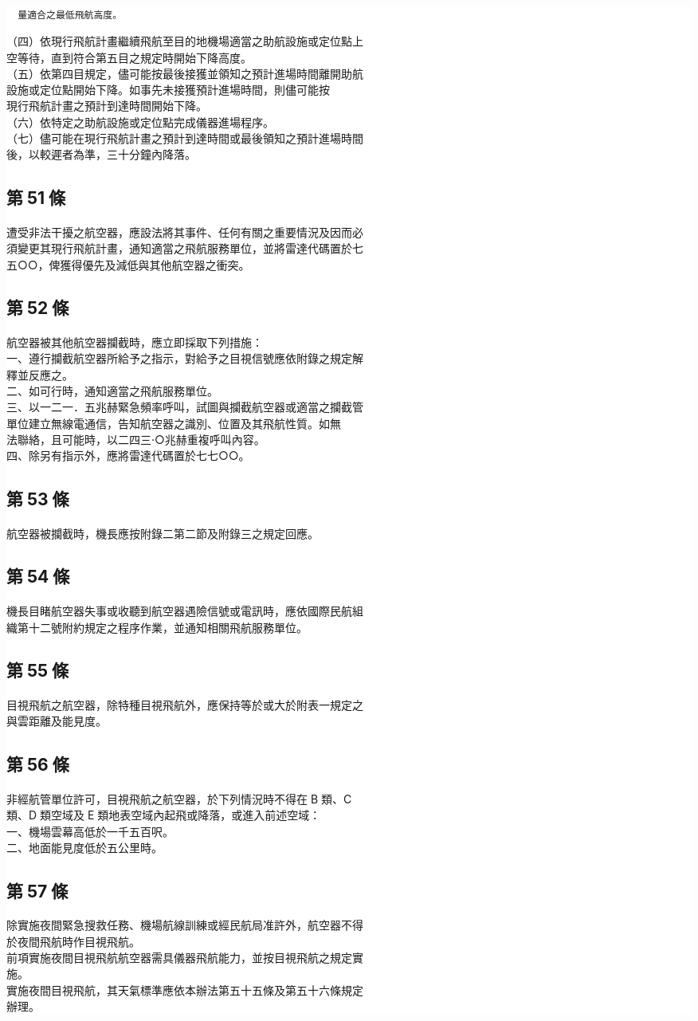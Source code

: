       量適合之最低飛航高度。  
（四）依現行飛航計畫繼續飛航至目的地機場適當之助航設施或定位點上  
      空等待，直到符合第五目之規定時開始下降高度。  
（五）依第四目規定，儘可能按最後接獲並領知之預計進場時間離開助航  
      設施或定位點開始下降。如事先未接獲預計進場時間，則儘可能按  
      現行飛航計畫之預計到達時間開始下降。  
（六）依特定之助航設施或定位點完成儀器進場程序。  
（七）儘可能在現行飛航計畫之預計到達時間或最後領知之預計進場時間  
      後，以較遲者為準，三十分鐘內降落。

第 51 條
--------
遭受非法干擾之航空器，應設法將其事件、任何有關之重要情況及因而必  
須變更其現行飛航計畫，通知適當之飛航服務單位，並將雷達代碼置於七  
五○○，俾獲得優先及減低與其他航空器之衝突。

第 52 條
--------
航空器被其他航空器攔截時，應立即採取下列措施：  
一、遵行攔截航空器所給予之指示，對給予之目視信號應依附錄之規定解  
    釋並反應之。  
二、如可行時，通知適當之飛航服務單位。  
三、以一二一．五兆赫緊急頻率呼叫，試圖與攔截航空器或適當之攔截管  
    單位建立無線電通信，告知航空器之識別、位置及其飛航性質。如無  
    法聯絡，且可能時，以二四三‧○兆赫重複呼叫內容。  
四、除另有指示外，應將雷達代碼置於七七○○。

第 53 條
--------
航空器被攔截時，機長應按附錄二第二節及附錄三之規定回應。

第 54 條
--------
機長目睹航空器失事或收聽到航空器遇險信號或電訊時，應依國際民航組  
織第十二號附約規定之程序作業，並通知相關飛航服務單位。

第 55 條
--------
目視飛航之航空器，除特種目視飛航外，應保持等於或大於附表一規定之  
與雲距離及能見度。

第 56 條
--------
非經航管單位許可，目視飛航之航空器，於下列情況時不得在 B  類、C  
類、D 類空域及 E  類地表空域內起飛或降落，或進入前述空域：  
一、機場雲幕高低於一千五百呎。  
二、地面能見度低於五公里時。

第 57 條
--------
除實施夜間緊急搜救任務、機場航線訓練或經民航局准許外，航空器不得  
於夜間飛航時作目視飛航。  
前項實施夜間目視飛航航空器需具儀器飛航能力，並按目視飛航之規定實  
施。  
實施夜間目視飛航，其天氣標準應依本辦法第五十五條及第五十六條規定  
辦理。
